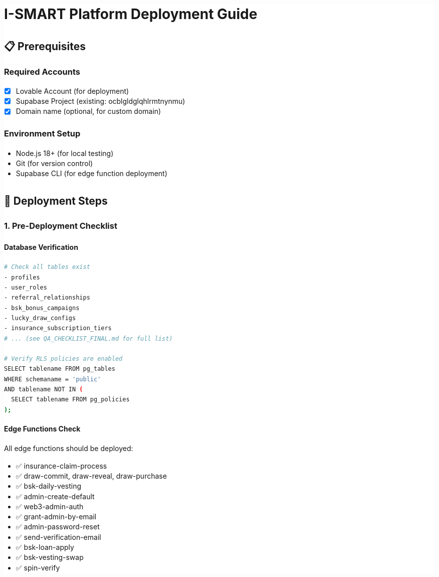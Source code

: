 # I-SMART Platform Deployment Guide

## 📋 Prerequisites

### Required Accounts
- [x] Lovable Account (for deployment)
- [x] Supabase Project (existing: ocblgldglqhlrmtnynmu)
- [x] Domain name (optional, for custom domain)

### Environment Setup
- Node.js 18+ (for local testing)
- Git (for version control)
- Supabase CLI (for edge function deployment)

## 🚀 Deployment Steps

### 1. Pre-Deployment Checklist

#### Database Verification
```bash
# Check all tables exist
- profiles
- user_roles
- referral_relationships
- bsk_bonus_campaigns
- lucky_draw_configs
- insurance_subscription_tiers
# ... (see QA_CHECKLIST_FINAL.md for full list)

# Verify RLS policies are enabled
SELECT tablename FROM pg_tables 
WHERE schemaname = 'public' 
AND tablename NOT IN (
  SELECT tablename FROM pg_policies
);
```

#### Edge Functions Check
All edge functions should be deployed:
- ✅ insurance-claim-process
- ✅ draw-commit, draw-reveal, draw-purchase
- ✅ bsk-daily-vesting
- ✅ admin-create-default
- ✅ web3-admin-auth
- ✅ grant-admin-by-email
- ✅ admin-password-reset
- ✅ send-verification-email
- ✅ bsk-loan-apply
- ✅ bsk-vesting-swap
- ✅ spin-verify
